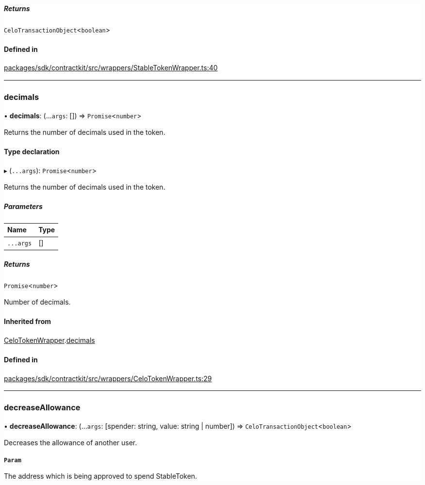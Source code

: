 ##### Returns

`CeloTransactionObject`\<`boolean`\>

#### Defined in

[packages/sdk/contractkit/src/wrappers/StableTokenWrapper.ts:40](https://github.com/celo-org/developer-tooling/blob/master/packages/sdk/contractkit/src/wrappers/StableTokenWrapper.ts#L40)

___

### decimals

• **decimals**: (...`args`: []) => `Promise`\<`number`\>

Returns the number of decimals used in the token.

#### Type declaration

▸ (`...args`): `Promise`\<`number`\>

Returns the number of decimals used in the token.

##### Parameters

| Name | Type |
| :------ | :------ |
| `...args` | [] |

##### Returns

`Promise`\<`number`\>

Number of decimals.

#### Inherited from

[CeloTokenWrapper](wrappers_CeloTokenWrapper.CeloTokenWrapper.md).[decimals](wrappers_CeloTokenWrapper.CeloTokenWrapper.md#decimals)

#### Defined in

[packages/sdk/contractkit/src/wrappers/CeloTokenWrapper.ts:29](https://github.com/celo-org/developer-tooling/blob/master/packages/sdk/contractkit/src/wrappers/CeloTokenWrapper.ts#L29)

___

### decreaseAllowance

• **decreaseAllowance**: (...`args`: [spender: string, value: string \| number]) => `CeloTransactionObject`\<`boolean`\>

Decreases the allowance of another user.

**`Param`**

The address which is being approved to spend StableToken.

